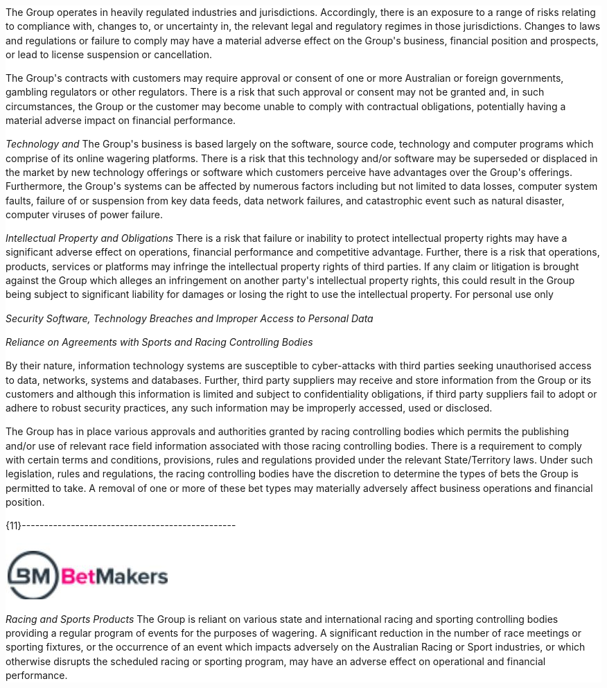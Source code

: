 The Group operates in heavily regulated industries and jurisdictions. Accordingly, there is an exposure to a range of risks relating to compliance with, changes to, or uncertainty in, the relevant legal and regulatory regimes in those jurisdictions. Changes to laws and regulations or failure to comply may have a material adverse effect on the Group's business, financial position and prospects, or lead to license suspension or cancellation.

The Group's contracts with customers may require approval or consent of one or more Australian or foreign governments, gambling regulators or other regulators. There is a risk that such approval or consent may not be granted and, in such circumstances, the Group or the customer may become unable to comply with contractual obligations, potentially having a material adverse impact on financial performance.

*Technology and*  The Group's business is based largely on the software, source code, technology and computer programs which comprise of its online wagering platforms. There is a risk that this technology and/or software may be superseded or displaced in the market by new technology offerings or software which customers perceive have advantages over the Group's offerings. Furthermore, the Group's systems can be affected by numerous factors including but not limited to data losses, computer system faults, failure of or suspension from key data feeds, data network failures, and catastrophic event such as natural disaster, computer viruses of power failure.

*Intellectual Property and Obligations* There is a risk that failure or inability to protect intellectual property rights may have a significant adverse effect on operations, financial performance and competitive advantage. Further, there is a risk that operations, products, services or platforms may infringe the intellectual property rights of third parties. If any claim or litigation is brought against the Group which alleges an infringement on another party's intellectual property rights, this could result in the Group being subject to significant liability for damages or losing the right to use the intellectual property. For personal use only

*Security Software, Technology Breaches and Improper Access to Personal Data*

*Reliance on Agreements with Sports and Racing Controlling Bodies*

By their nature, information technology systems are susceptible to cyber-attacks with third parties seeking unauthorised access to data, networks, systems and databases. Further, third party suppliers may receive and store information from the Group or its customers and although this information is limited and subject to confidentiality obligations, if third party suppliers fail to adopt or adhere to robust security practices, any such information may be improperly accessed, used or disclosed.

The Group has in place various approvals and authorities granted by racing controlling bodies which permits the publishing and/or use of relevant race field information associated with those racing controlling bodies. There is a requirement to comply with certain terms and conditions, provisions, rules and regulations provided under the relevant State/Territory laws. Under such legislation, rules and regulations, the racing controlling bodies have the discretion to determine the types of bets the Group is permitted to take. A removal of one or more of these bet types may materially adversely affect business operations and financial position.

{11}------------------------------------------------

![](_page_11_Picture_1.jpeg)

*Racing and Sports Products* The Group is reliant on various state and international racing and sporting controlling bodies providing a regular program of events for the purposes of wagering. A significant reduction in the number of race meetings or sporting fixtures, or the occurrence of an event which impacts adversely on the Australian Racing or Sport industries, or which otherwise disrupts the scheduled racing or sporting program, may have an adverse effect on operational and financial performance.

